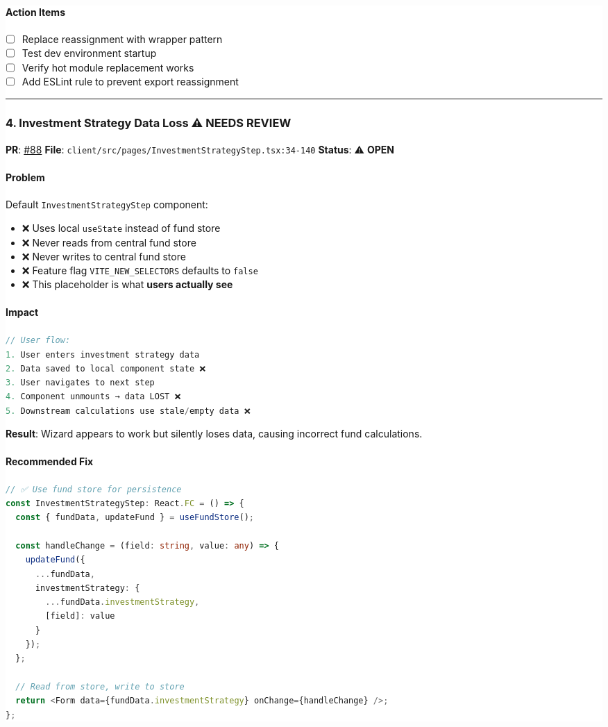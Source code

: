 #### Action Items
- [ ] Replace reassignment with wrapper pattern
- [ ] Test dev environment startup
- [ ] Verify hot module replacement works
- [ ] Add ESLint rule to prevent export reassignment

---

### 4. **Investment Strategy Data Loss** ⚠️ NEEDS REVIEW

**PR**: [#88](https://github.com/nikhillinit/Updog_restore/pull/88)
**File**: `client/src/pages/InvestmentStrategyStep.tsx:34-140`
**Status**: ⚠️ **OPEN**

#### Problem
Default `InvestmentStrategyStep` component:
- ❌ Uses local `useState` instead of fund store
- ❌ Never reads from central fund store
- ❌ Never writes to central fund store
- ❌ Feature flag `VITE_NEW_SELECTORS` defaults to `false`
- ❌ This placeholder is what **users actually see**

#### Impact
```typescript
// User flow:
1. User enters investment strategy data
2. Data saved to local component state ❌
3. User navigates to next step
4. Component unmounts → data LOST ❌
5. Downstream calculations use stale/empty data ❌
```

**Result**: Wizard appears to work but silently loses data, causing incorrect fund calculations.

#### Recommended Fix
```typescript
// ✅ Use fund store for persistence
const InvestmentStrategyStep: React.FC = () => {
  const { fundData, updateFund } = useFundStore();

  const handleChange = (field: string, value: any) => {
    updateFund({
      ...fundData,
      investmentStrategy: {
        ...fundData.investmentStrategy,
        [field]: value
      }
    });
  };

  // Read from store, write to store
  return <Form data={fundData.investmentStrategy} onChange={handleChange} />;
};
```
